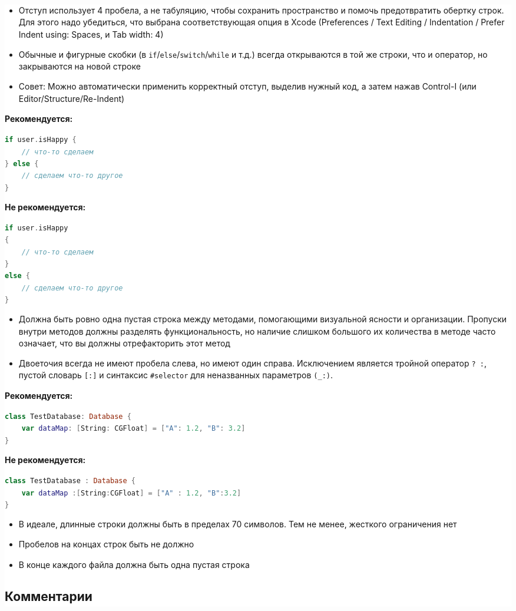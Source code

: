 * Отступ использует 4 пробела, а не табуляцию, чтобы сохранить пространство и помочь предотвратить обертку строк. Для этого надо убедиться, что выбрана соответствующая опция в Xcode (Preferences / Text Editing / Indentation / Prefer Indent using: Spaces, и Tab width: 4)

* Обычные и фигурные скобки (в `if`/`else`/`switch`/`while` и т.д.) всегда открываются в той же строки, что и оператор, но закрываются на новой строке
* Совет: Можно автоматически применить корректный отступ, выделив нужный код, а затем нажав Control-I (или Editor/Structure/Re-Indent)

**Рекомендуется:**
```swift
if user.isHappy {
    // что-то сделаем
} else {
    // сделаем что-то другое
}
```

**Не рекомендуется:**
```swift
if user.isHappy
{
    // что-то сделаем
}
else {
    // сделаем что-то другое
}
```

* Должна быть ровно одна пустая строка между методами, помогающими визуальной ясности и организации. Пропуски внутри методов должны разделять функциональность, но наличие слишком большого их количества в методе часто означает, что вы должны отрефакторить этот метод

* Двоеточия всегда не имеют пробела слева, но имеют один справа. Исключением является тройной оператор `? :`, пустой словарь `[:]` и синтаксис `#selector` для неназванных параметров `(_:)`.

**Рекомендуется:**
```swift
class TestDatabase: Database {
    var dataMap: [String: CGFloat] = ["A": 1.2, "B": 3.2]
}
```

**Не рекомендуется:**
```swift
class TestDatabase : Database {
    var dataMap :[String:CGFloat] = ["A" : 1.2, "B":3.2]
}
```

* В идеале, длинные строки должны быть в пределах 70 символов. Тем не менее, жесткого ограничения нет

* Пробелов на концах строк быть не должно

* В конце каждого файла должна быть одна пустая строка

## Комментарии

